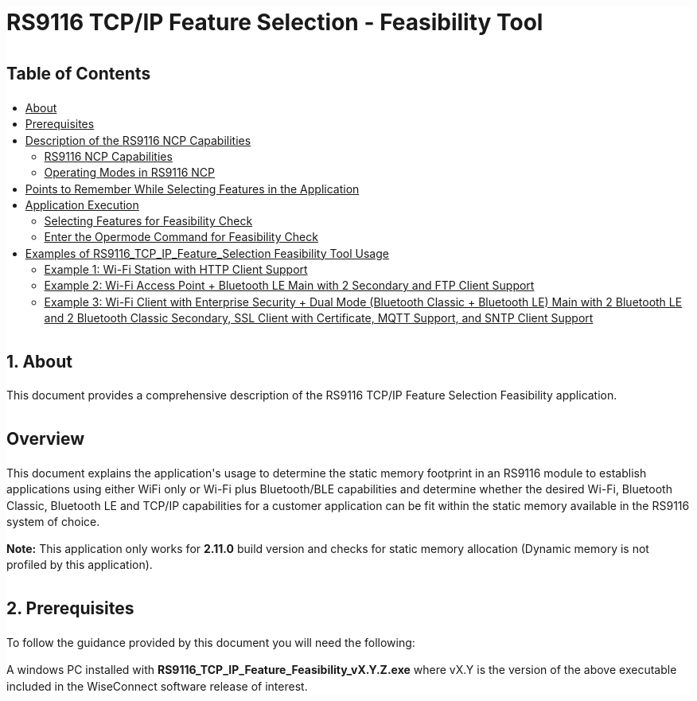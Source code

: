 # **RS9116 TCP/IP Feature Selection - Feasibility Tool**

## Table of Contents

- [About](#1-about)
- [Prerequisites](#2-prerequisites)
- [Description of the RS9116 NCP Capabilities](#3-description-of-the-rs9116-ncp-capabilities)
   * [RS9116 NCP Capabilities](#31-rs9116-ncp-capabilities)
   * [Operating Modes in RS9116 NCP](#32-operating-modes-in-rs9116-ncp)
- [Points to Remember While Selecting Features in the Application](#4-points-to-remember-while-selecting-the-features-in-the-application)
- [Application Execution](#5-rs9116-tcpip-feature-selection-feasibility-application-execution)
   * [Selecting Features for Feasibility Check](#51-selecting-features-for-feasibility-check)
   * [Enter the Opermode Command for Feasibility Check](#52-enter-the-opermode-command-for-feasibility-check)
- [Examples of RS9116_TCP_IP_Feature_Selection Feasibility Tool Usage](#6-examples-of-rs9116_tcp_ip_feature_selection-feasibility-tool-usage)
   * [Example 1: Wi-Fi Station with HTTP Client Support](#example-1-wi-fi-station-with-http-client-support)
   * [Example 2: Wi-Fi Access Point + Bluetooth LE Main with 2 Secondary and FTP Client Support](#example-2-wi-fi-access-point--bluetooth-le-main-with-2-secondary-and-ftp-client-support)
   * [Example 3: Wi-Fi Client with Enterprise Security + Dual Mode (Bluetooth Classic + Bluetooth LE) Main with 2 Bluetooth LE and 2 Bluetooth Classic Secondary, SSL Client with Certificate, MQTT Support, and SNTP Client Support](#example-3-wi-fi-client-with-enterprise-security--dual-mode-bluetooth-classic--bluetooth-le-main-with-2-bluetooth-le-and-2-bluetooth-classic-secondary-ssl-client-with-certificate-mqtt-support-and-sntp-client-support)


## 1. About

This document provides a comprehensive description of the RS9116 TCP/IP Feature Selection Feasibility application.

## Overview

This document explains the application's usage to determine the static memory footprint in an RS9116 module to establish applications using either WiFi only or Wi-Fi plus Bluetooth/BLE capabilities and determine whether the desired Wi-Fi, Bluetooth Classic, Bluetooth LE and TCP/IP capabilities for a customer application can be fit within the static memory available in the RS9116 system of choice.

**Note:** This application only works for **2.11.0** build version and checks for static memory allocation (Dynamic memory is not profiled by this application).

## 2. Prerequisites

To follow the guidance provided by this document you will need the following:

A windows PC installed with **RS9116_TCP_IP_Feature_Feasibility_vX.Y.Z.exe**
where vX.Y is the version of the above executable included in the WiseConnect software release of interest.

